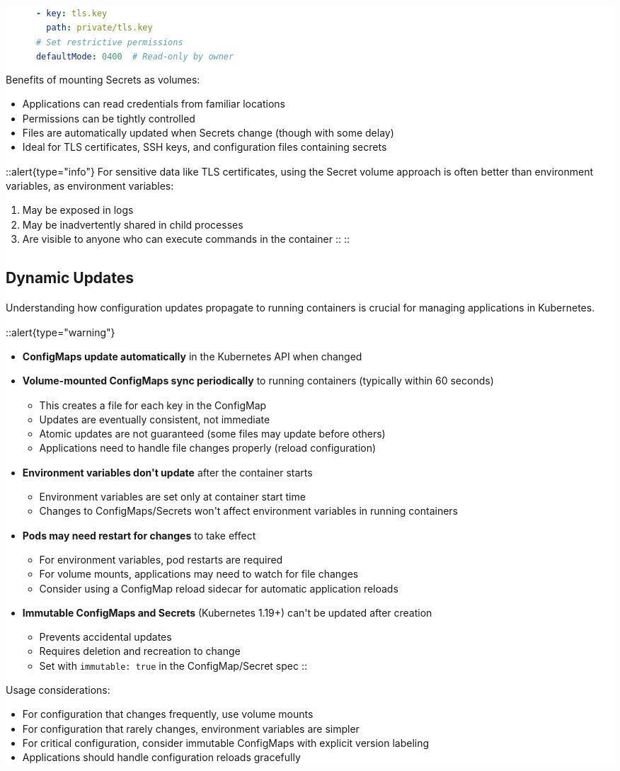 ```yaml
      - key: tls.key
        path: private/tls.key
      # Set restrictive permissions
      defaultMode: 0400  # Read-only by owner
```

Benefits of mounting Secrets as volumes:
- Applications can read credentials from familiar locations
- Permissions can be tightly controlled
- Files are automatically updated when Secrets change (though with some delay)
- Ideal for TLS certificates, SSH keys, and configuration files containing secrets

::alert{type="info"}
For sensitive data like TLS certificates, using the Secret volume approach is often better than environment variables, as environment variables:
1. May be exposed in logs
2. May be inadvertently shared in child processes
3. Are visible to anyone who can execute commands in the container
::
::

## Dynamic Updates

Understanding how configuration updates propagate to running containers is crucial for managing applications in Kubernetes.

::alert{type="warning"}
- **ConfigMaps update automatically** in the Kubernetes API when changed
- **Volume-mounted ConfigMaps sync periodically** to running containers (typically within 60 seconds)
  - This creates a file for each key in the ConfigMap
  - Updates are eventually consistent, not immediate
  - Atomic updates are not guaranteed (some files may update before others)
  - Applications need to handle file changes properly (reload configuration)
  
- **Environment variables don't update** after the container starts
  - Environment variables are set only at container start time
  - Changes to ConfigMaps/Secrets won't affect environment variables in running containers
  
- **Pods may need restart for changes** to take effect
  - For environment variables, pod restarts are required
  - For volume mounts, applications may need to watch for file changes
  - Consider using a ConfigMap reload sidecar for automatic application reloads
  
- **Immutable ConfigMaps and Secrets** (Kubernetes 1.19+) can't be updated after creation
  - Prevents accidental updates
  - Requires deletion and recreation to change
  - Set with `immutable: true` in the ConfigMap/Secret spec
::

Usage considerations:
- For configuration that changes frequently, use volume mounts
- For configuration that rarely changes, environment variables are simpler
- For critical configuration, consider immutable ConfigMaps with explicit version labeling
- Applications should handle configuration reloads gracefully
